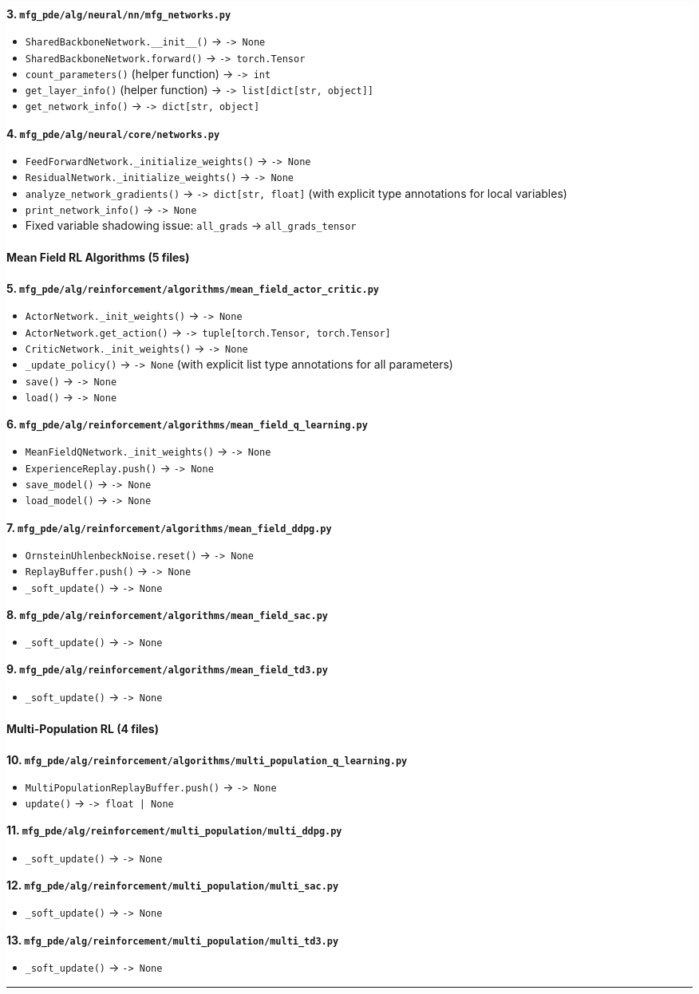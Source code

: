 **3. `mfg_pde/alg/neural/nn/mfg_networks.py`**
- `SharedBackboneNetwork.__init__()` → `-> None`
- `SharedBackboneNetwork.forward()` → `-> torch.Tensor`
- `count_parameters()` (helper function) → `-> int`
- `get_layer_info()` (helper function) → `-> list[dict[str, object]]`
- `get_network_info()` → `-> dict[str, object]`

**4. `mfg_pde/alg/neural/core/networks.py`**
- `FeedForwardNetwork._initialize_weights()` → `-> None`
- `ResidualNetwork._initialize_weights()` → `-> None`
- `analyze_network_gradients()` → `-> dict[str, float]` (with explicit type annotations for local variables)
- `print_network_info()` → `-> None`
- Fixed variable shadowing issue: `all_grads` → `all_grads_tensor`

#### Mean Field RL Algorithms (5 files)

**5. `mfg_pde/alg/reinforcement/algorithms/mean_field_actor_critic.py`**
- `ActorNetwork._init_weights()` → `-> None`
- `ActorNetwork.get_action()` → `-> tuple[torch.Tensor, torch.Tensor]`
- `CriticNetwork._init_weights()` → `-> None`
- `_update_policy()` → `-> None` (with explicit list type annotations for all parameters)
- `save()` → `-> None`
- `load()` → `-> None`

**6. `mfg_pde/alg/reinforcement/algorithms/mean_field_q_learning.py`**
- `MeanFieldQNetwork._init_weights()` → `-> None`
- `ExperienceReplay.push()` → `-> None`
- `save_model()` → `-> None`
- `load_model()` → `-> None`

**7. `mfg_pde/alg/reinforcement/algorithms/mean_field_ddpg.py`**
- `OrnsteinUhlenbeckNoise.reset()` → `-> None`
- `ReplayBuffer.push()` → `-> None`
- `_soft_update()` → `-> None`

**8. `mfg_pde/alg/reinforcement/algorithms/mean_field_sac.py`**
- `_soft_update()` → `-> None`

**9. `mfg_pde/alg/reinforcement/algorithms/mean_field_td3.py`**
- `_soft_update()` → `-> None`

#### Multi-Population RL (4 files)

**10. `mfg_pde/alg/reinforcement/algorithms/multi_population_q_learning.py`**
- `MultiPopulationReplayBuffer.push()` → `-> None`
- `update()` → `-> float | None`

**11. `mfg_pde/alg/reinforcement/multi_population/multi_ddpg.py`**
- `_soft_update()` → `-> None`

**12. `mfg_pde/alg/reinforcement/multi_population/multi_sac.py`**
- `_soft_update()` → `-> None`

**13. `mfg_pde/alg/reinforcement/multi_population/multi_td3.py`**
- `_soft_update()` → `-> None`

---